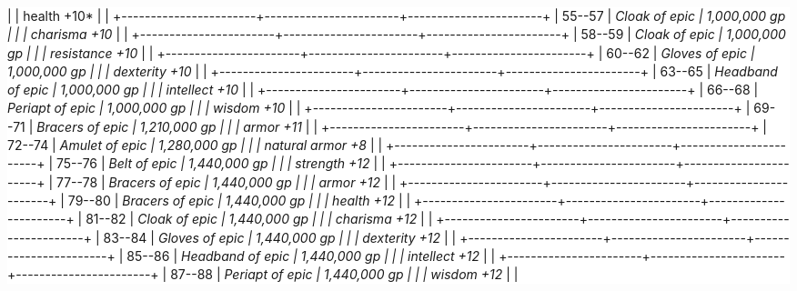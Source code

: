 |                       | health +10*           |                       |
+-----------------------+-----------------------+-----------------------+
| 55--57                | *Cloak of epic        | 1,000,000 gp          |
|                       | charisma +10*         |                       |
+-----------------------+-----------------------+-----------------------+
| 58--59                | *Cloak of epic        | 1,000,000 gp          |
|                       | resistance +10*       |                       |
+-----------------------+-----------------------+-----------------------+
| 60--62                | *Gloves of epic       | 1,000,000 gp          |
|                       | dexterity +10*        |                       |
+-----------------------+-----------------------+-----------------------+
| 63--65                | *Headband of epic     | 1,000,000 gp          |
|                       | intellect +10*        |                       |
+-----------------------+-----------------------+-----------------------+
| 66--68                | *Periapt of epic      | 1,000,000 gp          |
|                       | wisdom +10*           |                       |
+-----------------------+-----------------------+-----------------------+
| 69--71                | *Bracers of epic      | 1,210,000 gp          |
|                       | armor +11*            |                       |
+-----------------------+-----------------------+-----------------------+
| 72--74                | *Amulet of epic       | 1,280,000 gp          |
|                       | natural armor +8*     |                       |
+-----------------------+-----------------------+-----------------------+
| 75--76                | *Belt of epic         | 1,440,000 gp          |
|                       | strength +12*         |                       |
+-----------------------+-----------------------+-----------------------+
| 77--78                | *Bracers of epic      | 1,440,000 gp          |
|                       | armor +12*            |                       |
+-----------------------+-----------------------+-----------------------+
| 79--80                | *Bracers of epic      | 1,440,000 gp          |
|                       | health +12*           |                       |
+-----------------------+-----------------------+-----------------------+
| 81--82                | *Cloak of epic        | 1,440,000 gp          |
|                       | charisma +12*         |                       |
+-----------------------+-----------------------+-----------------------+
| 83--84                | *Gloves of epic       | 1,440,000 gp          |
|                       | dexterity +12*        |                       |
+-----------------------+-----------------------+-----------------------+
| 85--86                | *Headband of epic     | 1,440,000 gp          |
|                       | intellect +12*        |                       |
+-----------------------+-----------------------+-----------------------+
| 87--88                | *Periapt of epic      | 1,440,000 gp          |
|                       | wisdom +12*           |                       |